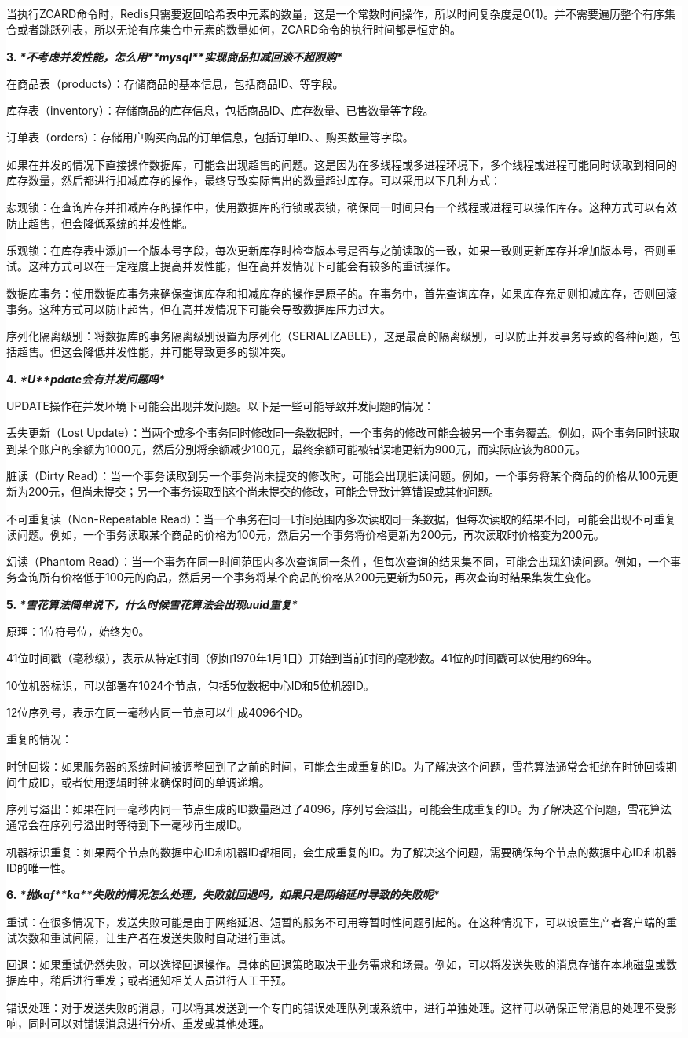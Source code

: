 当执行ZCARD命令时，Redis只需要返回哈希表中元素的数量，这是一个常数时间操作，所以时间复杂度是O(1)。并不需要遍历整个有序集合或者跳跃列表，所以无论有序集合中元素的数量如何，ZCARD命令的执行时间都是恒定的。

**3.** ***\*不考虑并发性能，怎么用\*******\*mysql\*******\*实现商品扣减回滚不超限购\****

在商品表（products）：存储商品的基本信息，包括商品ID、等字段。

库存表（inventory）：存储商品的库存信息，包括商品ID、库存数量、已售数量等字段。

订单表（orders）：存储用户购买商品的订单信息，包括订单ID、、购买数量等字段。

如果在并发的情况下直接操作数据库，可能会出现超售的问题。这是因为在多线程或多进程环境下，多个线程或进程可能同时读取到相同的库存数量，然后都进行扣减库存的操作，最终导致实际售出的数量超过库存。可以采用以下几种方式：

悲观锁：在查询库存并扣减库存的操作中，使用数据库的行锁或表锁，确保同一时间只有一个线程或进程可以操作库存。这种方式可以有效防止超售，但会降低系统的并发性能。

乐观锁：在库存表中添加一个版本号字段，每次更新库存时检查版本号是否与之前读取的一致，如果一致则更新库存并增加版本号，否则重试。这种方式可以在一定程度上提高并发性能，但在高并发情况下可能会有较多的重试操作。

数据库事务：使用数据库事务来确保查询库存和扣减库存的操作是原子的。在事务中，首先查询库存，如果库存充足则扣减库存，否则回滚事务。这种方式可以防止超售，但在高并发情况下可能会导致数据库压力过大。

序列化隔离级别：将数据库的事务隔离级别设置为序列化（SERIALIZABLE），这是最高的隔离级别，可以防止并发事务导致的各种问题，包括超售。但这会降低并发性能，并可能导致更多的锁冲突。

**4.** ***\*U\*******\*pdate会有并发问题吗\****

UPDATE操作在并发环境下可能会出现并发问题。以下是一些可能导致并发问题的情况：

丢失更新（Lost Update）：当两个或多个事务同时修改同一条数据时，一个事务的修改可能会被另一个事务覆盖。例如，两个事务同时读取到某个账户的余额为1000元，然后分别将余额减少100元，最终余额可能被错误地更新为900元，而实际应该为800元。

脏读（Dirty Read）：当一个事务读取到另一个事务尚未提交的修改时，可能会出现脏读问题。例如，一个事务将某个商品的价格从100元更新为200元，但尚未提交；另一个事务读取到这个尚未提交的修改，可能会导致计算错误或其他问题。

不可重复读（Non-Repeatable Read）：当一个事务在同一时间范围内多次读取同一条数据，但每次读取的结果不同，可能会出现不可重复读问题。例如，一个事务读取某个商品的价格为100元，然后另一个事务将价格更新为200元，再次读取时价格变为200元。

幻读（Phantom Read）：当一个事务在同一时间范围内多次查询同一条件，但每次查询的结果集不同，可能会出现幻读问题。例如，一个事务查询所有价格低于100元的商品，然后另一个事务将某个商品的价格从200元更新为50元，再次查询时结果集发生变化。

**5.** ***\*雪花算法简单说下，什么时候雪花算法会出现uuid重复\****

原理：1位符号位，始终为0。

41位时间戳（毫秒级），表示从特定时间（例如1970年1月1日）开始到当前时间的毫秒数。41位的时间戳可以使用约69年。

10位机器标识，可以部署在1024个节点，包括5位数据中心ID和5位机器ID。

12位序列号，表示在同一毫秒内同一节点可以生成4096个ID。

重复的情况：

​	时钟回拨：如果服务器的系统时间被调整回到了之前的时间，可能会生成重复的ID。为了解决这个问题，雪花算法通常会拒绝在时钟回拨期间生成ID，或者使用逻辑时钟来确保时间的单调递增。

序列号溢出：如果在同一毫秒内同一节点生成的ID数量超过了4096，序列号会溢出，可能会生成重复的ID。为了解决这个问题，雪花算法通常会在序列号溢出时等待到下一毫秒再生成ID。

机器标识重复：如果两个节点的数据中心ID和机器ID都相同，会生成重复的ID。为了解决这个问题，需要确保每个节点的数据中心ID和机器ID的唯一性。

**6.** ***\*抛kaf\*******\*ka\*******\*失败的情况怎么处理，失败就回退吗，如果只是网络延时导致的失败呢\****

重试：在很多情况下，发送失败可能是由于网络延迟、短暂的服务不可用等暂时性问题引起的。在这种情况下，可以设置生产者客户端的重试次数和重试间隔，让生产者在发送失败时自动进行重试。

回退：如果重试仍然失败，可以选择回退操作。具体的回退策略取决于业务需求和场景。例如，可以将发送失败的消息存储在本地磁盘或数据库中，稍后进行重发；或者通知相关人员进行人工干预。

错误处理：对于发送失败的消息，可以将其发送到一个专门的错误处理队列或系统中，进行单独处理。这样可以确保正常消息的处理不受影响，同时可以对错误消息进行分析、重发或其他处理。
